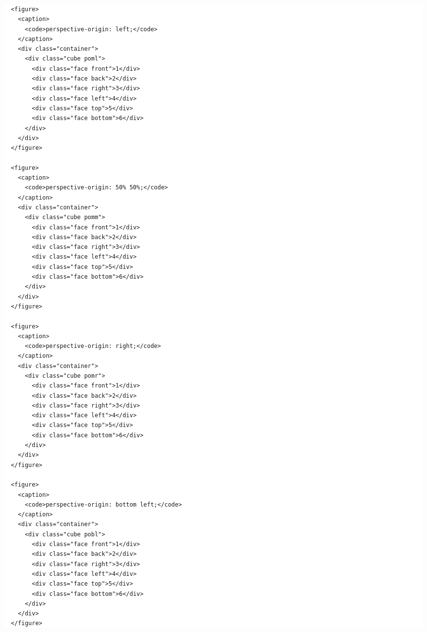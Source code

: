      <figure>
        <caption>
          <code>perspective-origin: left;</code>
        </caption>
        <div class="container">
          <div class="cube poml">
            <div class="face front">1</div>
            <div class="face back">2</div>
            <div class="face right">3</div>
            <div class="face left">4</div>
            <div class="face top">5</div>
            <div class="face bottom">6</div>
          </div>
        </div>
      </figure>

      <figure>
        <caption>
          <code>perspective-origin: 50% 50%;</code>
        </caption>
        <div class="container">
          <div class="cube pomm">
            <div class="face front">1</div>
            <div class="face back">2</div>
            <div class="face right">3</div>
            <div class="face left">4</div>
            <div class="face top">5</div>
            <div class="face bottom">6</div>
          </div>
        </div>
      </figure>

      <figure>
        <caption>
          <code>perspective-origin: right;</code>
        </caption>
        <div class="container">
          <div class="cube pomr">
            <div class="face front">1</div>
            <div class="face back">2</div>
            <div class="face right">3</div>
            <div class="face left">4</div>
            <div class="face top">5</div>
            <div class="face bottom">6</div>
          </div>
        </div>
      </figure>

      <figure>
        <caption>
          <code>perspective-origin: bottom left;</code>
        </caption>
        <div class="container">
          <div class="cube pobl">
            <div class="face front">1</div>
            <div class="face back">2</div>
            <div class="face right">3</div>
            <div class="face left">4</div>
            <div class="face top">5</div>
            <div class="face bottom">6</div>
          </div>
        </div>
      </figure>
